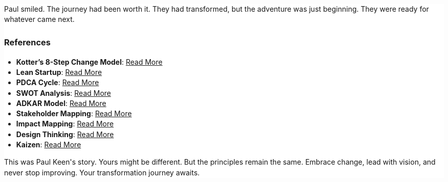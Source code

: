 Paul smiled. The journey had been worth it. They had transformed, but the adventure was just beginning. They were ready for whatever came next.

### **References**

- **Kotter’s 8-Step Change Model**: [Read More](https://www.kotterinc.com/8-step-process-for-leading-change/)
- **Lean Startup**: [Read More](https://leanstartup.co/)
- **PDCA Cycle**: [Read More](https://asq.org/quality-resources/pdca-cycle)
- **SWOT Analysis**: [Read More](https://www.mindtools.com/pages/article/newTMC_05.htm)
- **ADKAR Model**: [Read More](https://www.prosci.com/methodology/adkar)
- **Stakeholder Mapping**: [Read More](https://www.mindtools.com/pages/article/newPPM_07.htm)
- **Impact Mapping**: [Read More](https://www.impactmapping.org/)
- **Design Thinking**: [Read More](https://www.ideou.com/pages/design-thinking)
- **Kaizen**: [Read More](https://www.kaizen.com/what-is-kaizen.html)

This was Paul Keen's story. Yours might be different. But the principles remain the same. Embrace change, lead with vision, and never stop improving. Your transformation journey awaits.